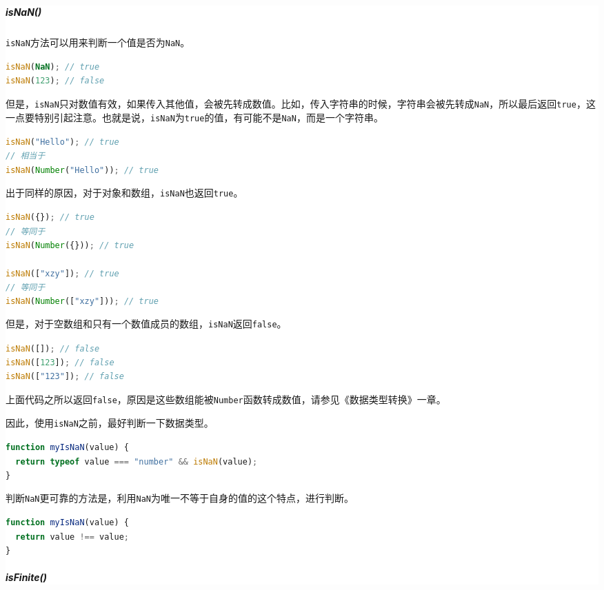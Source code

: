 

##### isNaN()

`isNaN`方法可以用来判断一个值是否为`NaN`。

```js
isNaN(NaN); // true
isNaN(123); // false
```

但是，`isNaN`只对数值有效，如果传入其他值，会被先转成数值。比如，传入字符串的时候，字符串会被先转成`NaN`，所以最后返回`true`，这一点要特别引起注意。也就是说，`isNaN`为`true`的值，有可能不是`NaN`，而是一个字符串。

```js
isNaN("Hello"); // true
// 相当于
isNaN(Number("Hello")); // true
```

出于同样的原因，对于对象和数组，`isNaN`也返回`true`。

```js
isNaN({}); // true
// 等同于
isNaN(Number({})); // true

isNaN(["xzy"]); // true
// 等同于
isNaN(Number(["xzy"])); // true
```

但是，对于空数组和只有一个数值成员的数组，`isNaN`返回`false`。

```js
isNaN([]); // false
isNaN([123]); // false
isNaN(["123"]); // false
```

上面代码之所以返回`false`，原因是这些数组能被`Number`函数转成数值，请参见《数据类型转换》一章。

因此，使用`isNaN`之前，最好判断一下数据类型。

```js
function myIsNaN(value) {
  return typeof value === "number" && isNaN(value);
}
```

判断`NaN`更可靠的方法是，利用`NaN`为唯一不等于自身的值的这个特点，进行判断。

```js
function myIsNaN(value) {
  return value !== value;
}
```



##### isFinite()


[^ecma]: **JavaScript 与 ECMAScript 的历史**